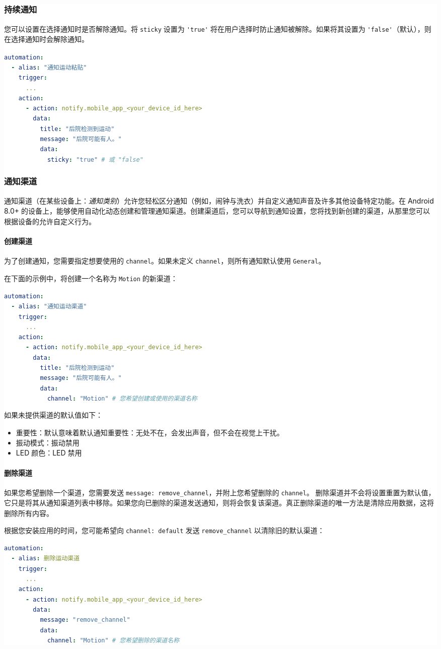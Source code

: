 ### 持续通知

您可以设置在选择通知时是否解除通知。将 `sticky` 设置为 `'true'` 将在用户选择时防止通知被解除。如果将其设置为 `'false'`（默认），则在选择通知时会解除通知。

```yaml
automation:
  - alias: "通知运动粘贴"
    trigger:
      ...
    action:
      - action: notify.mobile_app_<your_device_id_here>
        data:
          title: "后院检测到运动"
          message: "后院可能有人。"
          data:
            sticky: "true" # 或 "false"
```

### 通知渠道

通知渠道（在某些设备上：_通知类别_）允许您轻松区分通知（例如，闹钟与洗衣）并自定义通知声音及许多其他设备特定功能。在 Android 8.0+ 的设备上，能够使用自动化动态创建和管理通知渠道。创建渠道后，您可以导航到通知设置，您将找到新创建的渠道，从那里您可以根据设备的允许自定义行为。

#### 创建渠道

为了创建通知，您需要指定想要使用的 `channel`。如果未定义 `channel`，则所有通知默认使用 `General`。

在下面的示例中，将创建一个名称为 `Motion` 的新渠道：

```yaml
automation:
  - alias: "通知运动渠道"
    trigger:
      ...
    action:
      - action: notify.mobile_app_<your_device_id_here>
        data:
          title: "后院检测到运动"
          message: "后院可能有人。"
          data:
            channel: "Motion" # 您希望创建或使用的渠道名称
```

如果未提供渠道的默认值如下：
- 重要性：默认意味着默认通知重要性：无处不在，会发出声音，但不会在视觉上干扰。
- 振动模式：振动禁用
- LED 颜色：LED 禁用

#### 删除渠道

如果您希望删除一个渠道，您需要发送 `message: remove_channel`，并附上您希望删除的 `channel`。 
删除渠道并不会将设置重置为默认值，它只是将其从通知渠道列表中移除。如果您向已删除的渠道发送通知，则将会恢复该渠道。真正删除渠道的唯一方法是清除应用数据，这将删除所有内容。

根据您安装应用的时间，您可能希望向 `channel: default` 发送 `remove_channel` 以清除旧的默认渠道：

```yaml
automation:
  - alias: 删除运动渠道
    trigger:
      ...
    action:
      - action: notify.mobile_app_<your_device_id_here>
        data:
          message: "remove_channel"
          data:
            channel: "Motion" # 您希望删除的渠道名称
```
